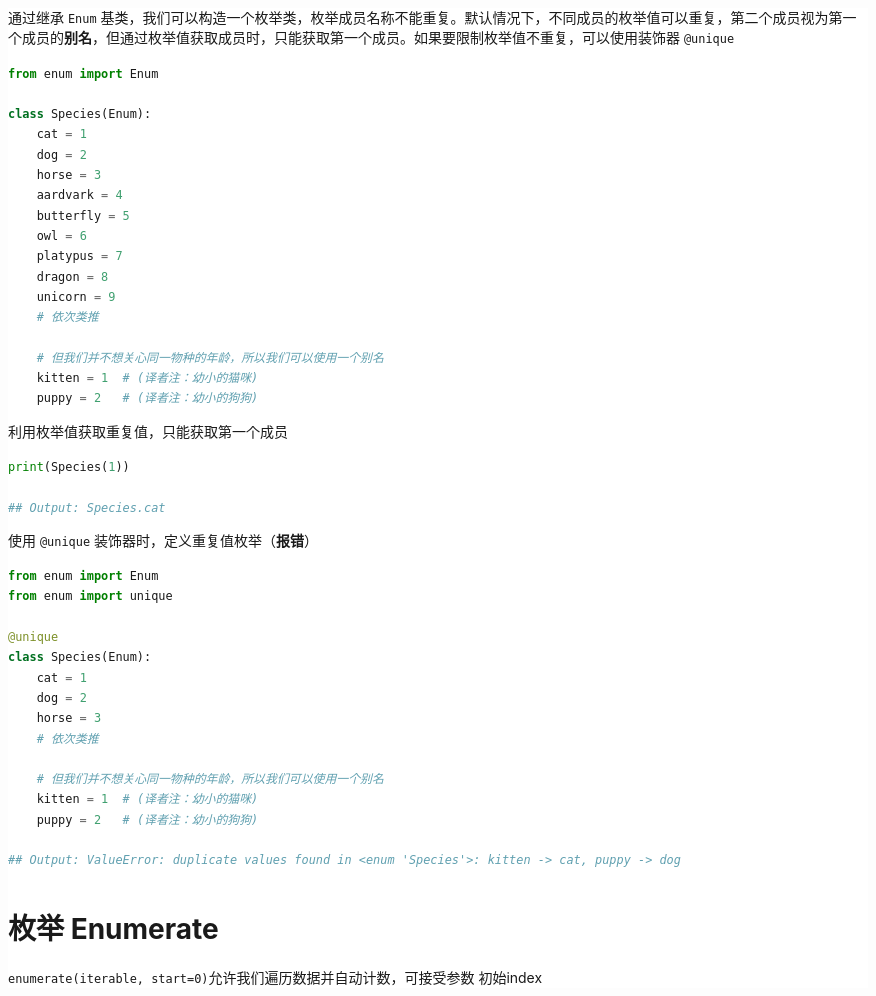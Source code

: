 通过继承 `Enum` 基类，我们可以构造一个枚举类，枚举成员名称不能重复。默认情况下，不同成员的枚举值可以重复，第二个成员视为第一个成员的**别名**，但通过枚举值获取成员时，只能获取第一个成员。如果要限制枚举值不重复，可以使用装饰器 `@unique`

```python
from enum import Enum

class Species(Enum):
    cat = 1
    dog = 2
    horse = 3
    aardvark = 4
    butterfly = 5
    owl = 6
    platypus = 7
    dragon = 8
    unicorn = 9
    # 依次类推

    # 但我们并不想关心同一物种的年龄，所以我们可以使用一个别名
    kitten = 1  # (译者注：幼小的猫咪)
    puppy = 2   # (译者注：幼小的狗狗)

```
利用枚举值获取重复值，只能获取第一个成员
```python
print(Species(1))

## Output: Species.cat
```
使用 `@unique` 装饰器时，定义重复值枚举（**报错**）

```python
from enum import Enum
from enum import unique

@unique
class Species(Enum):
    cat = 1
    dog = 2
    horse = 3
    # 依次类推

    # 但我们并不想关心同一物种的年龄，所以我们可以使用一个别名
    kitten = 1  # (译者注：幼小的猫咪)
    puppy = 2   # (译者注：幼小的狗狗)

## Output: ValueError: duplicate values found in <enum 'Species'>: kitten -> cat, puppy -> dog
```

# 枚举 Enumerate

`enumerate(iterable, start=0)`允许我们遍历数据并自动计数，可接受参数 初始index
